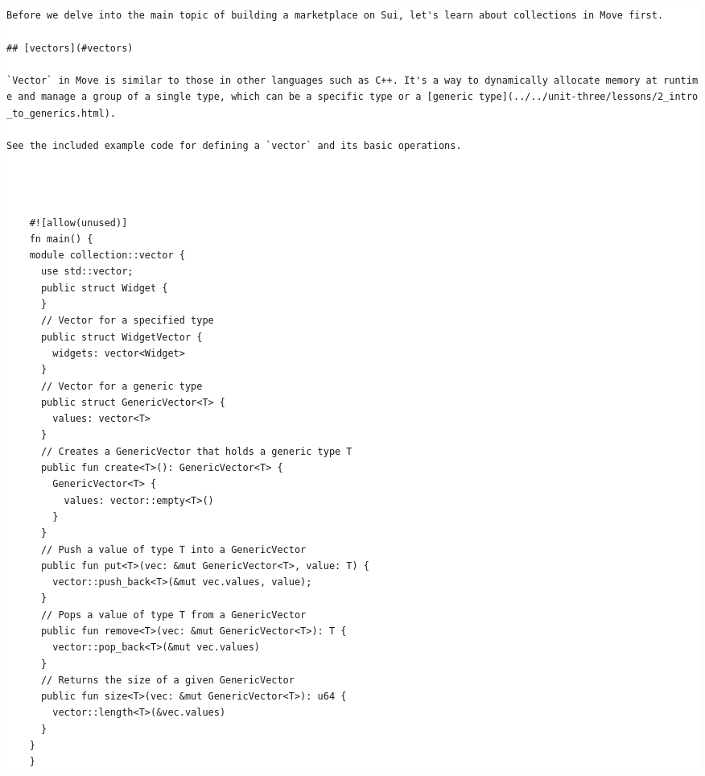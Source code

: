 ```
Before we delve into the main topic of building a marketplace on Sui, let's learn about collections in Move first. 

## [vectors](#vectors)

`Vector` in Move is similar to those in other languages such as C++. It's a way to dynamically allocate memory at runtime and manage a group of a single type, which can be a specific type or a [generic type](../../unit-three/lessons/2_intro_to_generics.html). 

See the included example code for defining a `vector` and its basic operations. 

```

    
    
```
    
    
    
    #![allow(unused)]
    fn main() {
    module collection::vector {
      use std::vector;
      public struct Widget {
      }
      // Vector for a specified type
      public struct WidgetVector {
        widgets: vector<Widget>
      }
      // Vector for a generic type 
      public struct GenericVector<T> {
        values: vector<T>
      }
      // Creates a GenericVector that holds a generic type T
      public fun create<T>(): GenericVector<T> {
        GenericVector<T> {
          values: vector::empty<T>()
        }
      }
      // Push a value of type T into a GenericVector
      public fun put<T>(vec: &mut GenericVector<T>, value: T) {
        vector::push_back<T>(&mut vec.values, value);
      }
      // Pops a value of type T from a GenericVector
      public fun remove<T>(vec: &mut GenericVector<T>): T {
        vector::pop_back<T>(&mut vec.values)
      }
      // Returns the size of a given GenericVector
      public fun size<T>(vec: &mut GenericVector<T>): u64 {
        vector::length<T>(&vec.values)
      }
    }
    }
```
